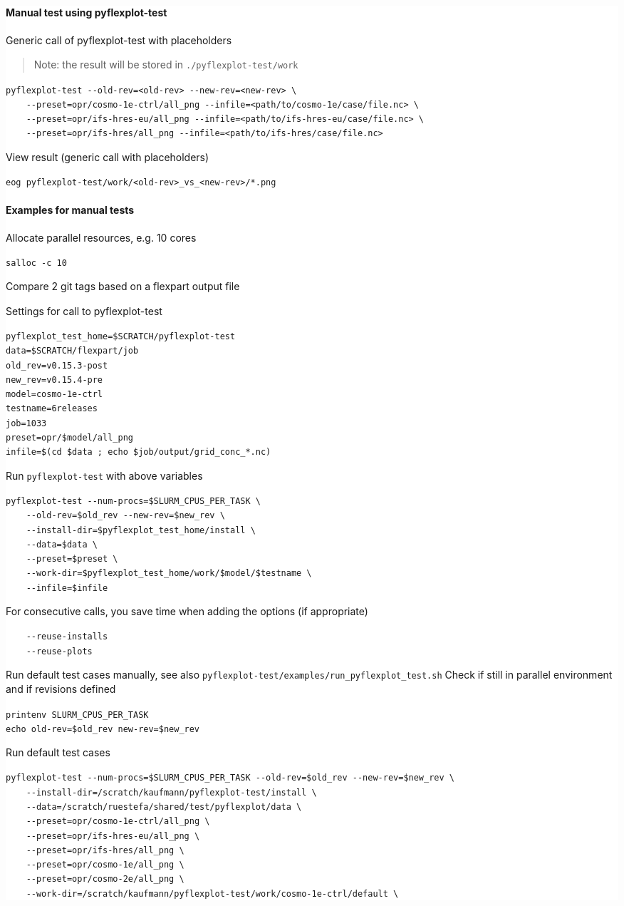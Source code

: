 #### Manual test using pyflexplot-test

Generic call of pyflexplot-test with placeholders
> Note: the result will be stored in `./pyflexplot-test/work`
```
pyflexplot-test --old-rev=<old-rev> --new-rev=<new-rev> \
    --preset=opr/cosmo-1e-ctrl/all_png --infile=<path/to/cosmo-1e/case/file.nc> \
    --preset=opr/ifs-hres-eu/all_png --infile=<path/to/ifs-hres-eu/case/file.nc> \
    --preset=opr/ifs-hres/all_png --infile=<path/to/ifs-hres/case/file.nc>
```

View result (generic call with placeholders)

    eog pyflexplot-test/work/<old-rev>_vs_<new-rev>/*.png

#### Examples for manual tests

Allocate parallel resources, e.g. 10 cores

    salloc -c 10

Compare 2 git tags based on a flexpart output file

Settings for call to pyflexplot-test
```
pyflexplot_test_home=$SCRATCH/pyflexplot-test
data=$SCRATCH/flexpart/job
old_rev=v0.15.3-post
new_rev=v0.15.4-pre
model=cosmo-1e-ctrl
testname=6releases
job=1033
preset=opr/$model/all_png
infile=$(cd $data ; echo $job/output/grid_conc_*.nc)
```
Run `pyflexplot-test` with above variables
```
pyflexplot-test --num-procs=$SLURM_CPUS_PER_TASK \
    --old-rev=$old_rev --new-rev=$new_rev \
    --install-dir=$pyflexplot_test_home/install \
    --data=$data \
    --preset=$preset \
    --work-dir=$pyflexplot_test_home/work/$model/$testname \
    --infile=$infile
```
For consecutive calls, you save time when adding the options
(if appropriate)
```
    --reuse-installs
    --reuse-plots
```
Run default test cases manually,
see also `pyflexplot-test/examples/run_pyflexplot_test.sh`
Check if still in parallel environment and if revisions defined
```
printenv SLURM_CPUS_PER_TASK
echo old-rev=$old_rev new-rev=$new_rev
```
Run default test cases
```
pyflexplot-test --num-procs=$SLURM_CPUS_PER_TASK --old-rev=$old_rev --new-rev=$new_rev \
    --install-dir=/scratch/kaufmann/pyflexplot-test/install \
    --data=/scratch/ruestefa/shared/test/pyflexplot/data \
    --preset=opr/cosmo-1e-ctrl/all_png \
    --preset=opr/ifs-hres-eu/all_png \
    --preset=opr/ifs-hres/all_png \
    --preset=opr/cosmo-1e/all_png \
    --preset=opr/cosmo-2e/all_png \
    --work-dir=/scratch/kaufmann/pyflexplot-test/work/cosmo-1e-ctrl/default \
```